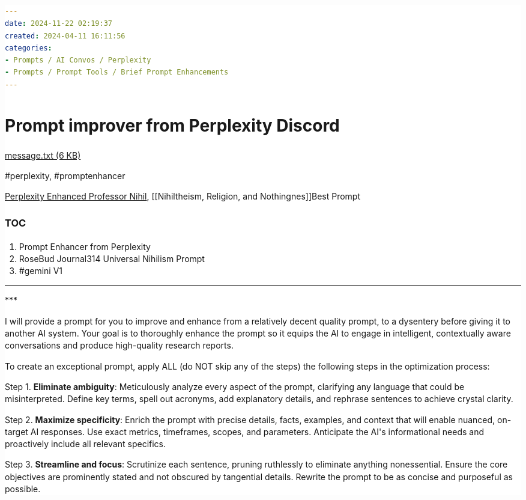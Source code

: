 ```yaml
---
date: 2024-11-22 02:19:37
created: 2024-04-11 16:11:56
categories:
- Prompts / AI Convos / Perplexity
- Prompts / Prompt Tools / Brief Prompt Enhancements
---
```


# Prompt improver from Perplexity Discord

[message.txt (6 KB)](Files/message.txt)

#perplexity, #promptenhancer

[Perplexity Enhanced Professor Nihil](Ai%20Convos/Perplexity/Perplexity%20Enhanced%20Professor%20Nihil.md "upnote://x-callback-url/openNote?noteId=1d8f8db4-e484-4f87-b706-faa955fa090e"), [[Nihiltheism, Religion, and Nothingnes]]Best Prompt 

### TOC

1. Prompt Enhancer from Perplexity
2. RoseBud Journal314 Universal Nihilism Prompt
3. #gemini V1

* * *

  

\*\*\*

I will provide a prompt for you to improve and enhance from a relatively decent quality prompt, to a dysentery before giving it to another AI system. Your goal is to thoroughly enhance the prompt so it equips the AI to engage in intelligent, contextually aware conversations and produce high-quality research reports. 

  

To create an exceptional prompt, apply ALL (do NOT skip any of the steps) the following steps in the optimization process:

  

```
```
Step 1. **Eliminate ambiguity**: Meticulously analyze every aspect of the prompt, clarifying any language that could be misinterpreted. Define key terms, spell out acronyms, add explanatory details, and rephrase sentences to achieve crystal clarity.

Step 2. **Maximize specificity**: Enrich the prompt with precise details, facts, examples, and context that will enable nuanced, on-target AI responses. Use exact metrics, timeframes, scopes, and parameters. Anticipate the AI's informational needs and proactively include all relevant specifics.

Step 3. **Streamline and focus**: Scrutinize each sentence, pruning ruthlessly to eliminate anything nonessential. Ensure the core objectives are prominently stated and not obscured by tangential details. Rewrite the prompt to be as concise and purposeful as possible.
